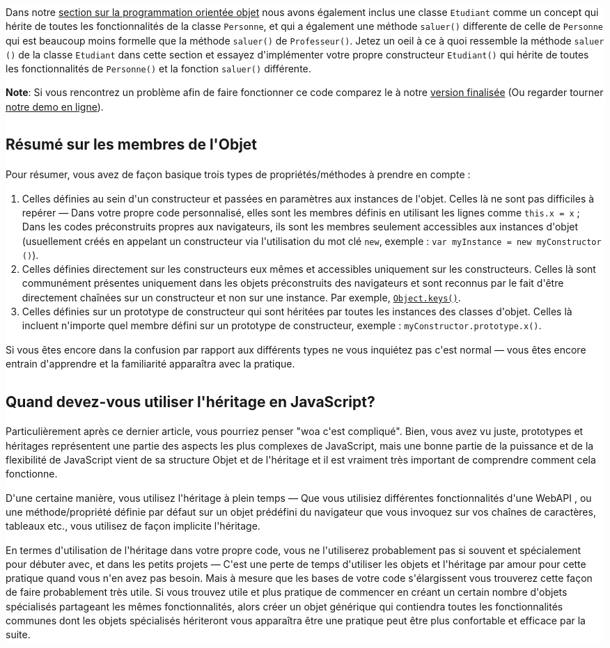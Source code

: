 Dans notre [section sur la programmation orientée objet](/fr/docs/Learn/JavaScript/Objects/Object-oriented_JS#Object-oriented_programming_from_10000_meters) nous avons également inclus une classe `Etudiant` comme un concept qui hérite de toutes les fonctionnalités de la classe `Personne`, et qui a également une méthode `saluer()` differente de celle de `Personne` qui est beaucoup moins formelle que la méthode `saluer()` de `Professeur()`. Jetez un oeil à ce à quoi ressemble la méthode `saluer()` de la classe `Etudiant` dans cette section et essayez d'implémenter votre propre constructeur `Etudiant()` qui hérite de toutes les fonctionnalités de `Personne()` et la fonction `saluer()` différente.

**Note**: Si vous rencontrez un problème afin de faire fonctionner ce code comparez le à notre [version finalisée](https://github.com/mdn/learning-area/blob/master/javascript/oojs/advanced/oojs-class-inheritance-student.html) (Ou regarder tourner [notre demo en ligne](http://mdn.github.io/learning-area/javascript/oojs/advanced/oojs-class-inheritance-student.html)).

## Résumé sur les membres de l'Objet

Pour résumer, vous avez de façon basique trois types de propriétés/méthodes à prendre en compte :

1.  Celles définies au sein d'un constructeur et passées en paramètres aux instances de l'objet. Celles là ne sont pas difficiles à repérer — Dans votre propre code personnalisé, elles sont les membres définis en utilisant les lignes comme `this.x = x`&nbsp;; Dans les codes préconstruits propres aux navigateurs, ils sont les membres seulement accessibles aux instances d'objet (usuellement créés en appelant un constructeur via l'utilisation du mot clé `new`, exemple : `var myInstance = new myConstructor()`).
2.  Celles définies directement sur les constructeurs eux mêmes et accessibles uniquement sur les constructeurs. Celles là sont communément présentes uniquement dans les objets préconstruits des navigateurs et sont reconnus par le fait d'être directement chaînées sur un constructeur et non sur une instance. Par exemple, [`Object.keys()`](/fr/docs/Web/JavaScript/Reference/Global_Objects/Object/keys).
3.  Celles définies sur un prototype de constructeur qui sont héritées par toutes les instances des classes d'objet. Celles là incluent n'importe quel membre défini sur un prototype de constructeur, exemple : `myConstructor.prototype.x()`.

Si vous êtes encore dans la confusion par rapport aux différents types ne vous inquiétez pas c'est normal — vous êtes encore entrain d'apprendre et la familiarité apparaîtra avec la pratique.

## Quand devez-vous utiliser l'héritage en JavaScript?

Particulièrement après ce dernier article, vous pourriez penser "woa c'est compliqué". Bien, vous avez vu juste, prototypes et héritages représentent une partie des aspects les plus complexes de JavaScript, mais une bonne partie de la puissance et de la flexibilité de JavaScript vient de sa structure Objet et de l'héritage et il est vraiment très important de comprendre comment cela fonctionne.

D'une certaine manière, vous utilisez l'héritage à plein temps — Que vous utilisiez différentes fonctionnalités d'une WebAPI , ou une méthode/propriété définie par défaut sur un objet prédéfini du navigateur que vous invoquez sur vos chaînes de caractères, tableaux etc., vous utilisez de façon implicite l'héritage.

En termes d'utilisation de l'héritage dans votre propre code, vous ne l'utiliserez probablement pas si souvent et spécialement pour débuter avec, et dans les petits projets — C'est une perte de temps d'utiliser les objets et l'héritage par amour pour cette pratique quand vous n'en avez pas besoin. Mais à mesure que les bases de votre code s'élargissent vous trouverez cette façon de faire probablement très utile. Si vous trouvez utile et plus pratique de commencer en créant un certain nombre d'objets spécialisés partageant les mêmes fonctionnalités, alors créer un objet générique qui contiendra toutes les fonctionnalités communes dont les objets spécialisés hériteront vous apparaîtra être une pratique peut être plus confortable et efficace par la suite.
